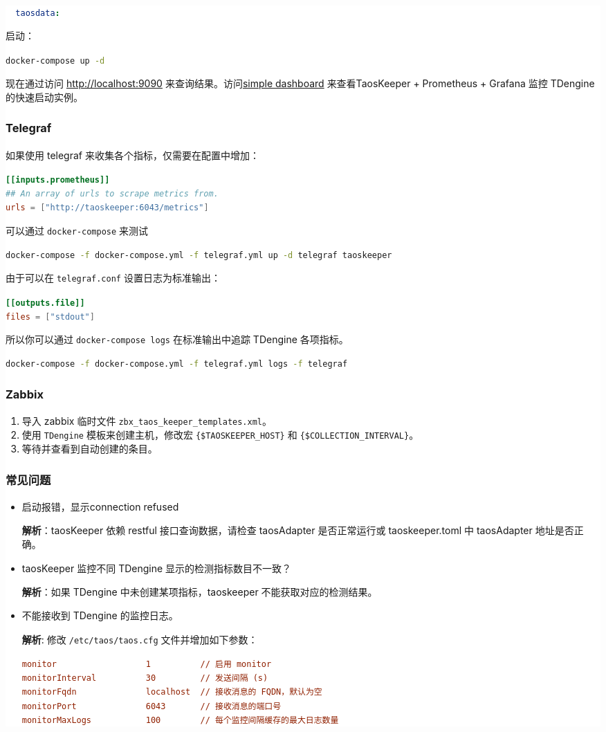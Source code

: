 ```yml
  taosdata:
```

启动：

```sh
docker-compose up -d
```

现在通过访问 <http://localhost:9090> 来查询结果。访问[simple dashboard](https://grafana.com/grafana/dashboards/15164) 来查看TaosKeeper + Prometheus + Grafana 监控 TDengine 的快速启动实例。

### Telegraf

如果使用 telegraf 来收集各个指标，仅需要在配置中增加：

```toml
[[inputs.prometheus]]
## An array of urls to scrape metrics from.
urls = ["http://taoskeeper:6043/metrics"]
```

可以通过 `docker-compose` 来测试

```sh
docker-compose -f docker-compose.yml -f telegraf.yml up -d telegraf taoskeeper
```

由于可以在 `telegraf.conf` 设置日志为标准输出：

```toml
[[outputs.file]]
files = ["stdout"]
```

所以你可以通过 `docker-compose logs` 在标准输出中追踪 TDengine 各项指标。

```sh
docker-compose -f docker-compose.yml -f telegraf.yml logs -f telegraf
```

### Zabbix

1. 导入 zabbix 临时文件 `zbx_taos_keeper_templates.xml`。
2. 使用 `TDengine` 模板来创建主机，修改宏 `{$TAOSKEEPER_HOST}` 和 `{$COLLECTION_INTERVAL}`。
3. 等待并查看到自动创建的条目。

### 常见问题

* 启动报错，显示connection refused

  **解析**：taosKeeper 依赖 restful 接口查询数据，请检查 taosAdapter 是否正常运行或 taoskeeper.toml 中 taosAdapter 地址是否正确。

* taosKeeper 监控不同 TDengine 显示的检测指标数目不一致？

  **解析**：如果 TDengine 中未创建某项指标，taoskeeper 不能获取对应的检测结果。

* 不能接收到 TDengine 的监控日志。

  **解析**: 修改 `/etc/taos/taos.cfg` 文件并增加如下参数：

  ```cfg
  monitor                  1          // 启用 monitor
  monitorInterval          30         // 发送间隔 (s)
  monitorFqdn              localhost  // 接收消息的 FQDN，默认为空
  monitorPort              6043       // 接收消息的端口号
  monitorMaxLogs           100        // 每个监控间隔缓存的最大日志数量
  ```
